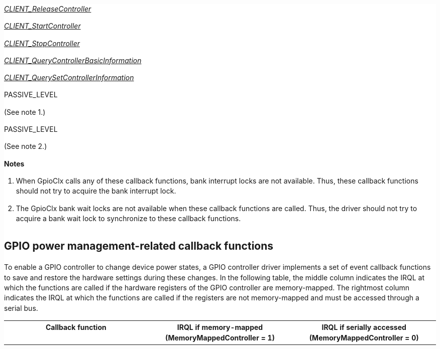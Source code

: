 <p><a href="https://docs.microsoft.com/windows-hardware/drivers/ddi/gpioclx/nc-gpioclx-gpio_client_release_controller" data-raw-source="[&lt;em&gt;CLIENT_ReleaseController&lt;/em&gt;](https://docs.microsoft.com/windows-hardware/drivers/ddi/gpioclx/nc-gpioclx-gpio_client_release_controller)"><em>CLIENT_ReleaseController</em></a></p>
<p><a href="https://docs.microsoft.com/windows-hardware/drivers/ddi/gpioclx/nc-gpioclx-gpio_client_start_controller" data-raw-source="[&lt;em&gt;CLIENT_StartController&lt;/em&gt;](https://docs.microsoft.com/windows-hardware/drivers/ddi/gpioclx/nc-gpioclx-gpio_client_start_controller)"><em>CLIENT_StartController</em></a></p>
<p><a href="https://docs.microsoft.com/windows-hardware/drivers/ddi/gpioclx/nc-gpioclx-gpio_client_stop_controller" data-raw-source="[&lt;em&gt;CLIENT_StopController&lt;/em&gt;](https://docs.microsoft.com/windows-hardware/drivers/ddi/gpioclx/nc-gpioclx-gpio_client_stop_controller)"><em>CLIENT_StopController</em></a></p>
<p><a href="https://docs.microsoft.com/windows-hardware/drivers/ddi/gpioclx/nc-gpioclx-gpio_client_query_controller_basic_information" data-raw-source="[&lt;em&gt;CLIENT_QueryControllerBasicInformation&lt;/em&gt;](https://docs.microsoft.com/windows-hardware/drivers/ddi/gpioclx/nc-gpioclx-gpio_client_query_controller_basic_information)"><em>CLIENT_QueryControllerBasicInformation</em></a></p>
<p><a href="https://docs.microsoft.com/windows-hardware/drivers/ddi/gpioclx/nc-gpioclx-gpio_client_query_set_controller_information" data-raw-source="[&lt;em&gt;CLIENT_QuerySetControllerInformation&lt;/em&gt;](https://docs.microsoft.com/windows-hardware/drivers/ddi/gpioclx/nc-gpioclx-gpio_client_query_set_controller_information)"><em>CLIENT_QuerySetControllerInformation</em></a></p></td>
<td><p>PASSIVE_LEVEL</p>
<p>(See note 1.)</p></td>
<td><p>PASSIVE_LEVEL</p>
<p>(See note 2.)</p></td>
</tr>
</tbody>
</table>

 

**Notes**

1.  When GpioClx calls any of these callback functions, bank interrupt locks are not available. Thus, these callback functions should not try to acquire the bank interrupt lock.

2.  The GpioClx bank wait locks are not available when these callback functions are called. Thus, the driver should not try to acquire a bank wait lock to synchronize to these callback functions.

## GPIO power management-related callback functions


To enable a GPIO controller to change device power states, a GPIO controller driver implements a set of event callback functions to save and restore the hardware settings during these changes. In the following table, the middle column indicates the IRQL at which the functions are called if the hardware registers of the GPIO controller are memory-mapped. The rightmost column indicates the IRQL at which the functions are called if the registers are not memory-mapped and must be accessed through a serial bus.

<table>
<colgroup>
<col width="33%" />
<col width="33%" />
<col width="33%" />
</colgroup>
<thead>
<tr class="header">
<th>Callback function</th>
<th>IRQL if memory-mapped (MemoryMappedController = 1)</th>
<th>IRQL if serially accessed (MemoryMappedController = 0)</th>
</tr>
</thead>
<tbody>
<tr class="odd">